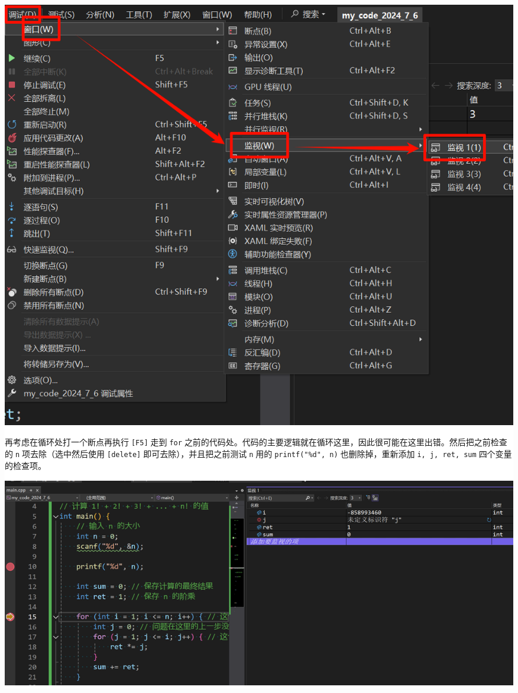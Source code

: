 ![](./assets/image-20240706154906369.png)

再考虑在循环处打一个断点再执行 `[F5]` 走到 `for` 之前的代码处。代码的主要逻辑就在循环这里，因此很可能在这里出错。然后把之前检查的 `n` 项去除（选中然后使用 `[delete]` 即可去除），并且把之前测试 `n` 用的 `printf("%d", n)` 也删除掉，重新添加 `i, j, ret, sum` 四个变量的检查项。

![](./assets/image-20240706155133924.png)

